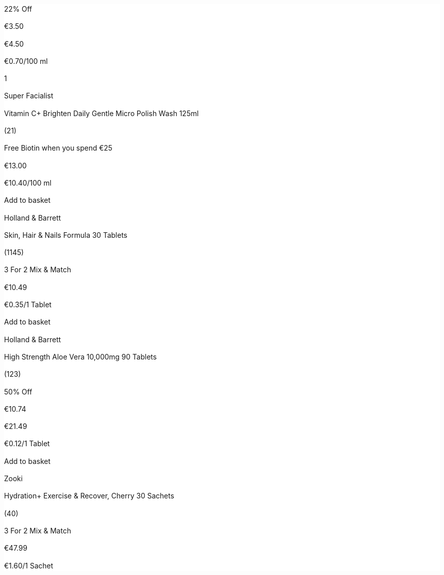 22% Off

€3.50

€4.50

€0.70/100 ml

1

Super Facialist

Vitamin C+ Brighten Daily Gentle Micro Polish Wash 125ml

(21)

Free Biotin when you spend €25

€13.00

€10.40/100 ml

Add to basket

Holland & Barrett

Skin, Hair & Nails Formula 30 Tablets

(1145)

3 For 2 Mix & Match

€10.49

€0.35/1 Tablet

Add to basket

Holland & Barrett

High Strength Aloe Vera 10,000mg 90 Tablets

(123)

50% Off

€10.74

€21.49

€0.12/1 Tablet

Add to basket

Zooki

Hydration+ Exercise & Recover, Cherry 30 Sachets

(40)

3 For 2 Mix & Match

€47.99

€1.60/1 Sachet
